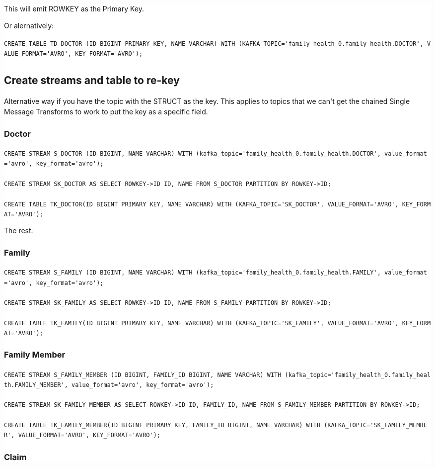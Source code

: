 This will emit ROWKEY as the Primary Key.

Or alernatively:

```
CREATE TABLE TD_DOCTOR (ID BIGINT PRIMARY KEY, NAME VARCHAR) WITH (KAFKA_TOPIC='family_health_0.family_health.DOCTOR', VALUE_FORMAT='AVRO', KEY_FORMAT='AVRO');
```

## Create streams and table to re-key

Alternative way if you have the topic with the STRUCT as the key. This applies to topics that we can't get the chained Single Message Transforms to work to put the key as a specific field.

### Doctor

```
CREATE STREAM S_DOCTOR (ID BIGINT, NAME VARCHAR) WITH (kafka_topic='family_health_0.family_health.DOCTOR', value_format='avro', key_format='avro');

CREATE STREAM SK_DOCTOR AS SELECT ROWKEY->ID ID, NAME FROM S_DOCTOR PARTITION BY ROWKEY->ID;

CREATE TABLE TK_DOCTOR(ID BIGINT PRIMARY KEY, NAME VARCHAR) WITH (KAFKA_TOPIC='SK_DOCTOR', VALUE_FORMAT='AVRO', KEY_FORMAT='AVRO');

```

The rest:

### Family

```
CREATE STREAM S_FAMILY (ID BIGINT, NAME VARCHAR) WITH (kafka_topic='family_health_0.family_health.FAMILY', value_format='avro', key_format='avro');

CREATE STREAM SK_FAMILY AS SELECT ROWKEY->ID ID, NAME FROM S_FAMILY PARTITION BY ROWKEY->ID;

CREATE TABLE TK_FAMILY(ID BIGINT PRIMARY KEY, NAME VARCHAR) WITH (KAFKA_TOPIC='SK_FAMILY', VALUE_FORMAT='AVRO', KEY_FORMAT='AVRO');
```

### Family Member

```
CREATE STREAM S_FAMILY_MEMBER (ID BIGINT, FAMILY_ID BIGINT, NAME VARCHAR) WITH (kafka_topic='family_health_0.family_health.FAMILY_MEMBER', value_format='avro', key_format='avro');

CREATE STREAM SK_FAMILY_MEMBER AS SELECT ROWKEY->ID ID, FAMILY_ID, NAME FROM S_FAMILY_MEMBER PARTITION BY ROWKEY->ID;

CREATE TABLE TK_FAMILY_MEMBER(ID BIGINT PRIMARY KEY, FAMILY_ID BIGINT, NAME VARCHAR) WITH (KAFKA_TOPIC='SK_FAMILY_MEMBER', VALUE_FORMAT='AVRO', KEY_FORMAT='AVRO');
```

### Claim
